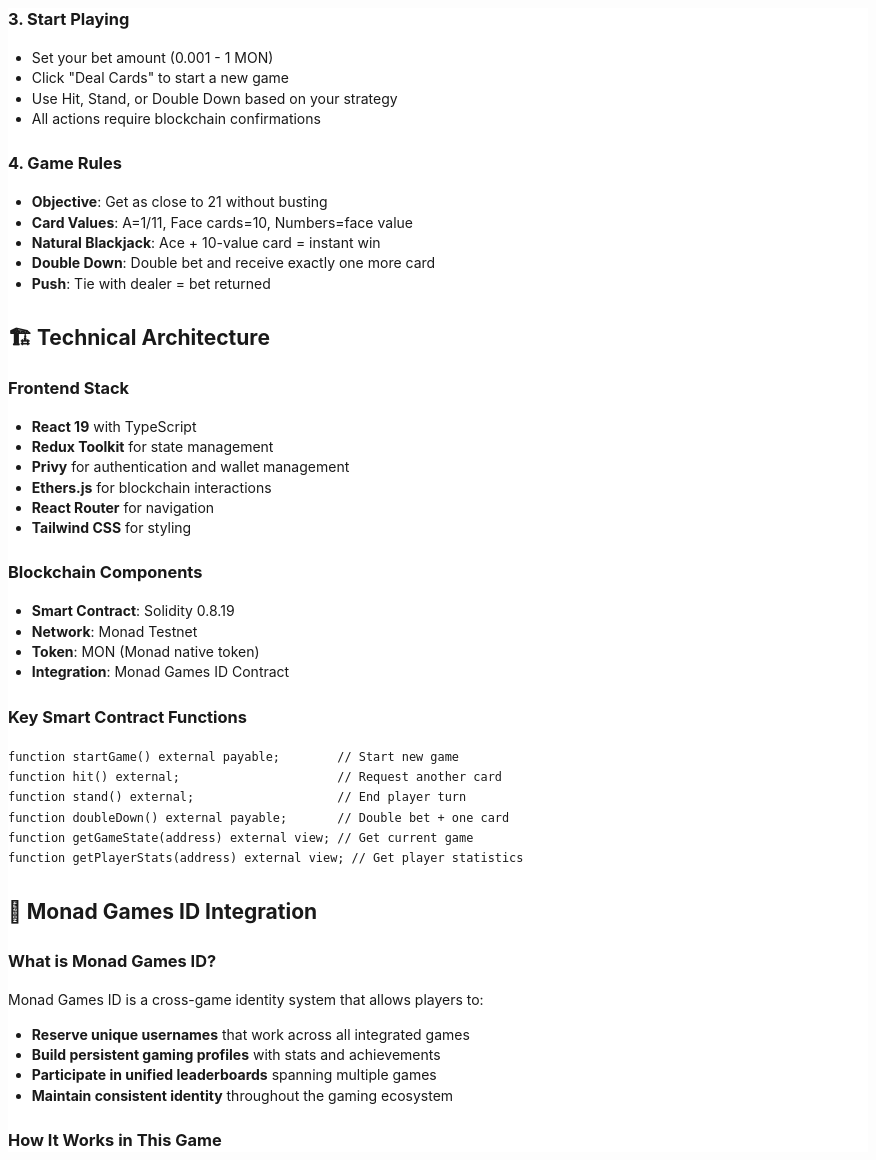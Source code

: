 ### 3. **Start Playing**
- Set your bet amount (0.001 - 1 MON)
- Click "Deal Cards" to start a new game
- Use Hit, Stand, or Double Down based on your strategy
- All actions require blockchain confirmations

### 4. **Game Rules**
- **Objective**: Get as close to 21 without busting
- **Card Values**: A=1/11, Face cards=10, Numbers=face value
- **Natural Blackjack**: Ace + 10-value card = instant win
- **Double Down**: Double bet and receive exactly one more card
- **Push**: Tie with dealer = bet returned

## 🏗️ Technical Architecture

### **Frontend Stack**
- **React 19** with TypeScript
- **Redux Toolkit** for state management
- **Privy** for authentication and wallet management
- **Ethers.js** for blockchain interactions
- **React Router** for navigation
- **Tailwind CSS** for styling

### **Blockchain Components**
- **Smart Contract**: Solidity 0.8.19
- **Network**: Monad Testnet
- **Token**: MON (Monad native token)
- **Integration**: Monad Games ID Contract

### **Key Smart Contract Functions**
```solidity
function startGame() external payable;        // Start new game
function hit() external;                      // Request another card
function stand() external;                    // End player turn
function doubleDown() external payable;       // Double bet + one card
function getGameState(address) external view; // Get current game
function getPlayerStats(address) external view; // Get player statistics
```

## 🎯 Monad Games ID Integration

### **What is Monad Games ID?**
Monad Games ID is a cross-game identity system that allows players to:
- **Reserve unique usernames** that work across all integrated games
- **Build persistent gaming profiles** with stats and achievements  
- **Participate in unified leaderboards** spanning multiple games
- **Maintain consistent identity** throughout the gaming ecosystem

### **How It Works in This Game**
